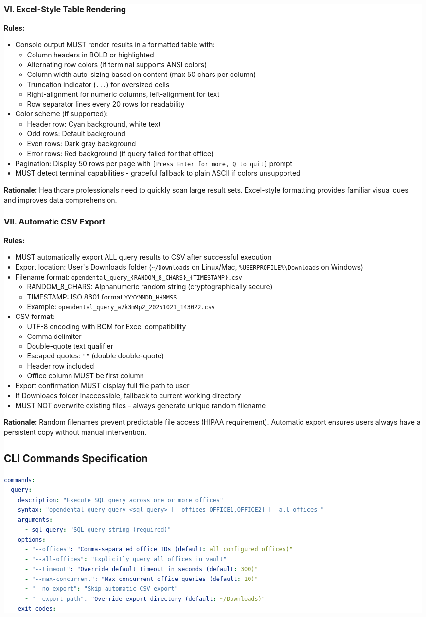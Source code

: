 ### VI. Excel-Style Table Rendering

**Rules:**
- Console output MUST render results in a formatted table with:
  - Column headers in BOLD or highlighted
  - Alternating row colors (if terminal supports ANSI colors)
  - Column width auto-sizing based on content (max 50 chars per column)
  - Truncation indicator (`...`) for oversized cells
  - Right-alignment for numeric columns, left-alignment for text
  - Row separator lines every 20 rows for readability
- Color scheme (if supported):
  - Header row: Cyan background, white text
  - Odd rows: Default background
  - Even rows: Dark gray background
  - Error rows: Red background (if query failed for that office)
- Pagination: Display 50 rows per page with `[Press Enter for more, Q to quit]` prompt
- MUST detect terminal capabilities - graceful fallback to plain ASCII if colors unsupported

**Rationale:**
Healthcare professionals need to quickly scan large result sets. Excel-style formatting
provides familiar visual cues and improves data comprehension.

### VII. Automatic CSV Export

**Rules:**
- MUST automatically export ALL query results to CSV after successful execution
- Export location: User's Downloads folder (`~/Downloads` on Linux/Mac, `%USERPROFILE%\Downloads` on Windows)
- Filename format: `opendental_query_{RANDOM_8_CHARS}_{TIMESTAMP}.csv`
  - RANDOM_8_CHARS: Alphanumeric random string (cryptographically secure)
  - TIMESTAMP: ISO 8601 format `YYYYMMDD_HHMMSS`
  - Example: `opendental_query_a7k3m9p2_20251021_143022.csv`
- CSV format:
  - UTF-8 encoding with BOM for Excel compatibility
  - Comma delimiter
  - Double-quote text qualifier
  - Escaped quotes: `""` (double double-quote)
  - Header row included
  - Office column MUST be first column
- Export confirmation MUST display full file path to user
- If Downloads folder inaccessible, fallback to current working directory
- MUST NOT overwrite existing files - always generate unique random filename

**Rationale:**
Random filenames prevent predictable file access (HIPAA requirement). Automatic export ensures
users always have a persistent copy without manual intervention.

## CLI Commands Specification

```yaml
commands:
  query:
    description: "Execute SQL query across one or more offices"
    syntax: "opendental-query query <sql-query> [--offices OFFICE1,OFFICE2] [--all-offices]"
    arguments:
      - sql-query: "SQL query string (required)"
    options:
      - "--offices": "Comma-separated office IDs (default: all configured offices)"
      - "--all-offices": "Explicitly query all offices in vault"
      - "--timeout": "Override default timeout in seconds (default: 300)"
      - "--max-concurrent": "Max concurrent office queries (default: 10)"
      - "--no-export": "Skip automatic CSV export"
      - "--export-path": "Override export directory (default: ~/Downloads)"
    exit_codes:
```
